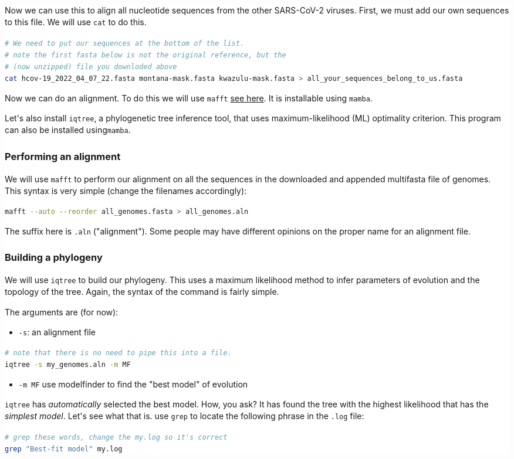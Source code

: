Now we can use this to align all nucleotide sequences from the other SARS-CoV-2 viruses. First, we must add our own sequences to this file. We will use `cat` to do this.

```bash
# We need to put our sequences at the bottom of the list.
# note the first fasta below is not the original reference, but the 
# (now unzipped) file you downloded above
cat hcov-19_2022_04_07_22.fasta montana-mask.fasta kwazulu-mask.fasta > all_your_sequences_belong_to_us.fasta
```

Now we can do an alignment. To do this we will use `mafft` [see here](https://mafft.cbrc.jp/alignment/software/ "mafft homepage"). It is installable using `mamba`.

Let's also install `iqtree`, a phylogenetic tree inference tool, that uses
maximum-likelihood (ML) optimality criterion. This program can also be installed using`mamba`.


### Performing an alignment

We will use `mafft` to perform our alignment on all the sequences in the downloaded and appended multifasta file of genomes.
This syntax is very simple (change the filenames accordingly):

```bash
mafft --auto --reorder all_genomes.fasta > all_genomes.aln 
```

The suffix here is `.aln` ("alignment"). Some people may have different opinions on the proper name for an alignment file.


### Building a phylogeny

We will use `iqtree` to build our phylogeny.
This uses a maximum likelihood method to infer parameters of evolution and the topology of the tree.
Again, the syntax of the command is fairly simple.

The arguments are (for now):

- ``-s``: an alignment file

  
```bash
# note that there is no need to pipe this into a file.
iqtree -s my_genomes.aln -m MF 
```
- `-m MF` use modelfinder to find the "best model" of evolution

`iqtree` has *automatically* selected the best model. How, you ask? It has found the tree with the highest likelihood that has the *simplest model*. Let's see what that is. use `grep` to locate the following phrase in the `.log` file:


```bash
# grep these words, change the my.log so it's correct
grep "Best-fit model" my.log
```
